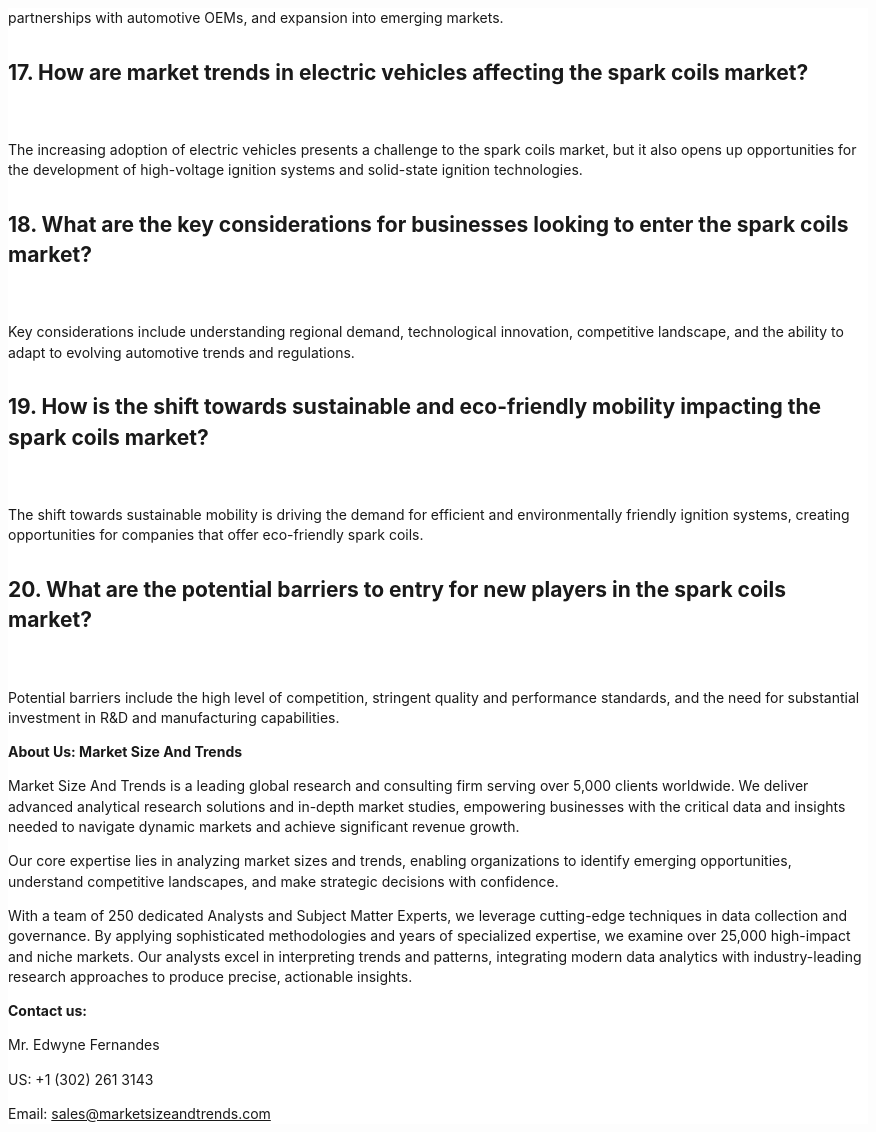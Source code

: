 partnerships with automotive OEMs, and expansion into emerging markets.</p><h2>17. How are market trends in electric vehicles affecting the spark coils market?</h2><p>&nbsp;</p><p>The increasing adoption of electric vehicles presents a challenge to the spark coils market, but it also opens up opportunities for the development of high-voltage ignition systems and solid-state ignition technologies.</p><h2>18. What are the key considerations for businesses looking to enter the spark coils market?</h2><p>&nbsp;</p><p>Key considerations include understanding regional demand, technological innovation, competitive landscape, and the ability to adapt to evolving automotive trends and regulations.</p><h2>19. How is the shift towards sustainable and eco-friendly mobility impacting the spark coils market?</h2><p>&nbsp;</p><p>The shift towards sustainable mobility is driving the demand for efficient and environmentally friendly ignition systems, creating opportunities for companies that offer eco-friendly spark coils.</p><h2>20. What are the potential barriers to entry for new players in the spark coils market?</h2><p>&nbsp;</p><p>Potential barriers include the high level of competition, stringent quality and performance standards, and the need for substantial investment in R&D and manufacturing capabilities.</p></body></html></p><p><strong>About Us:&nbsp;Market Size And Trends</strong></p><p>Market Size And Trends&nbsp;is a leading global research and consulting firm serving over 5,000 clients worldwide. We deliver advanced analytical research solutions and in-depth market studies, empowering businesses with the critical data and insights needed to navigate dynamic markets and achieve significant revenue growth.</p><p>Our core expertise lies in analyzing market sizes and trends, enabling organizations to identify emerging opportunities, understand competitive landscapes, and make strategic decisions with confidence.</p><p>With a team of 250 dedicated Analysts and Subject Matter Experts, we leverage cutting-edge techniques in data collection and governance. By applying sophisticated methodologies and years of specialized expertise, we examine over 25,000 high-impact and niche markets. Our analysts excel in interpreting trends and patterns, integrating modern data analytics with industry-leading research approaches to produce precise, actionable insights.</p><p><strong>Contact us:</strong></p><p>Mr. Edwyne Fernandes</p><p>US: +1 (302) 261 3143</p><p>Email: <a href="mailto:sales@marketsizeandtrends.com">sales@marketsizeandtrends.com</a>&nbsp;</p>
